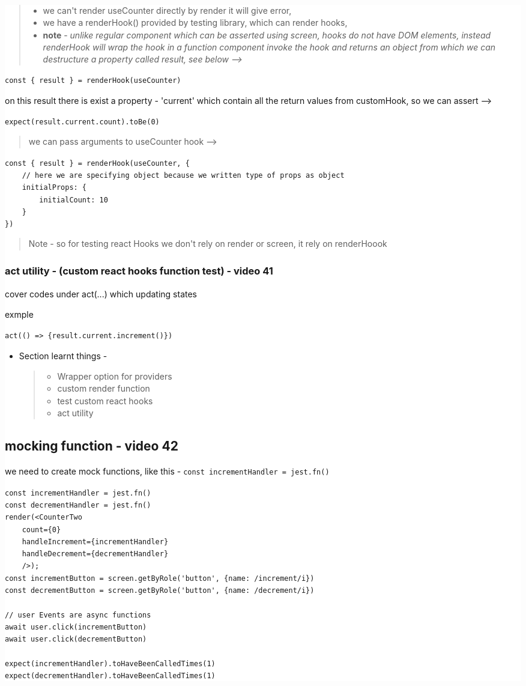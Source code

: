 > - we can't render useCounter directly by render it will give error,
> - we have a renderHook() provided by testing library, which can render hooks,
> - **note** - _unlike regular component which can be asserted using screen, hooks do not have DOM elements, instead renderHook will wrap the hook in a function component invoke the hook and returns an object from which we can destructure a property called result, see below -->_

```
const { result } = renderHook(useCounter)
```

on this result there is exist a property - 'current' which contain all the return values from customHook, so we can assert -->

```
expect(result.current.count).toBe(0)
```

> we can pass arguments to useCounter hook -->

```
const { result } = renderHook(useCounter, {
    // here we are specifying object because we written type of props as object
    initialProps: {
        initialCount: 10
    }
})
```

> Note - so for testing react Hooks we don't rely on render or screen, it rely on renderHoook

### act utility - (custom react hooks function test) - video 41

cover codes under act(...) which updating states

exmple

```
act(() => {result.current.increment()})
```

- Section learnt things -
  > - Wrapper option for providers
  > - custom render function
  > - test custom react hooks
  > - act utility

## mocking function - video 42

we need to create mock functions, like this - `const incrementHandler = jest.fn()`

```
const incrementHandler = jest.fn()
const decrementHandler = jest.fn()
render(<CounterTwo
    count={0}
    handleIncrement={incrementHandler}
    handleDecrement={decrementHandler}
    />);
const incrementButton = screen.getByRole('button', {name: /increment/i})
const decrementButton = screen.getByRole('button', {name: /decrement/i})

// user Events are async functions
await user.click(incrementButton)
await user.click(decrementButton)

expect(incrementHandler).toHaveBeenCalledTimes(1)
expect(decrementHandler).toHaveBeenCalledTimes(1)
```
